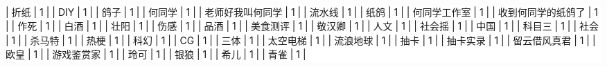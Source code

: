 | 折纸 | 1 |
| DIY | 1 |
| 鸽子 | 1 |
| 何同学 | 1 |
| 老师好我叫何同学 | 1 |
| 流水线 | 1 |
| 纸鸽 | 1 |
| 何同学工作室 | 1 |
| 收到何同学的纸鸽了 | 1 |
| 作死 | 1 |
| 白酒 | 1 |
| 壮阳 | 1 |
| 伤感 | 1 |
| 品酒 | 1 |
| 美食测评 | 1 |
| 敬汉卿 | 1 |
| 人文 | 1 |
| 社会摇 | 1 |
| 中国 | 1 |
| 科目三 | 1 |
| 社会 | 1 |
| 杀马特 | 1 |
| 热梗 | 1 |
| 科幻 | 1 |
| CG | 1 |
| 三体 | 1 |
| 太空电梯 | 1 |
| 流浪地球 | 1 |
| 抽卡 | 1 |
| 抽卡实录 | 1 |
| 留云借风真君 | 1 |
| 欧皇 | 1 |
| 游戏鉴赏家 | 1 |
| 玲可 | 1 |
| 银狼 | 1 |
| 希儿 | 1 |
| 青雀 | 1 |